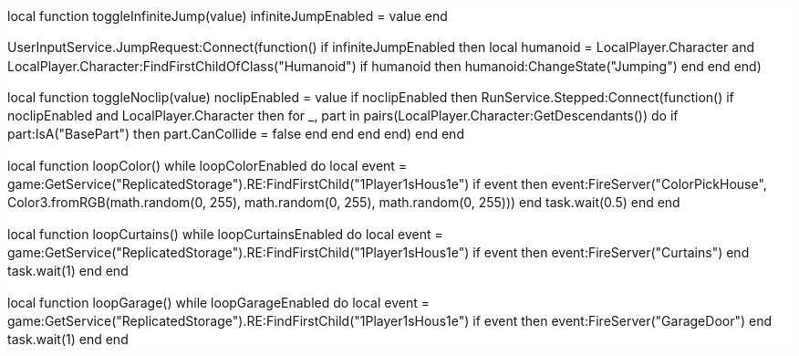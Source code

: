 local function toggleInfiniteJump(value)
    infiniteJumpEnabled = value
end

UserInputService.JumpRequest:Connect(function()
    if infiniteJumpEnabled then
        local humanoid = LocalPlayer.Character and LocalPlayer.Character:FindFirstChildOfClass("Humanoid")
        if humanoid then
            humanoid:ChangeState("Jumping")
        end
    end
end)

local function toggleNoclip(value)
    noclipEnabled = value
    if noclipEnabled then
        RunService.Stepped:Connect(function()
            if noclipEnabled and LocalPlayer.Character then
                for _, part in pairs(LocalPlayer.Character:GetDescendants()) do
                    if part:IsA("BasePart") then
                        part.CanCollide = false
                    end
                end
            end
        end)
    end
end

local function loopColor()
    while loopColorEnabled do
        local event = game:GetService("ReplicatedStorage").RE:FindFirstChild("1Player1sHous1e")
        if event then
            event:FireServer("ColorPickHouse", Color3.fromRGB(math.random(0, 255), math.random(0, 255), math.random(0, 255)))
        end
        task.wait(0.5)
    end
end

local function loopCurtains()
    while loopCurtainsEnabled do
        local event = game:GetService("ReplicatedStorage").RE:FindFirstChild("1Player1sHous1e")
        if event then
            event:FireServer("Curtains")
        end
        task.wait(1)
    end
end

local function loopGarage()
    while loopGarageEnabled do
        local event = game:GetService("ReplicatedStorage").RE:FindFirstChild("1Player1sHous1e")
        if event then
            event:FireServer("GarageDoor")
        end
        task.wait(1)
    end
end
